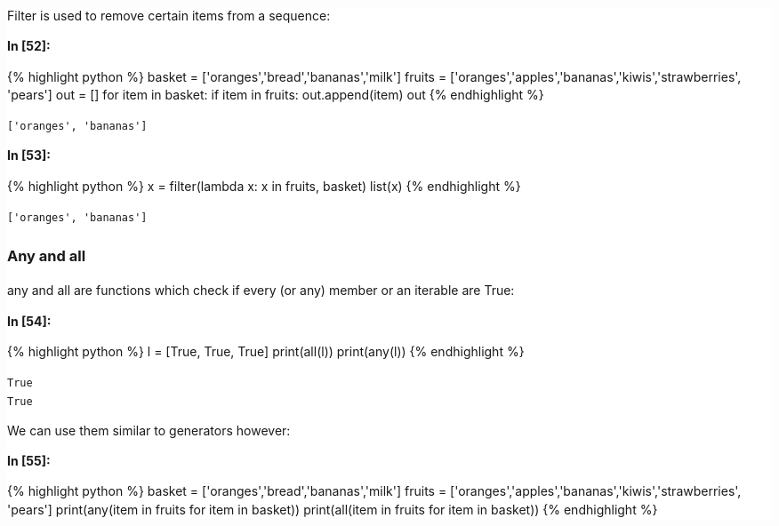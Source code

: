 Filter is used to remove certain items from a sequence:

**In [52]:**

{% highlight python %}
basket = ['oranges','bread','bananas','milk']
fruits = ['oranges','apples','bananas','kiwis','strawberries', 'pears']
out = []
for item in basket:
    if item in fruits:
        out.append(item)
out
{% endhighlight %}




    ['oranges', 'bananas']



**In [53]:**

{% highlight python %}
x = filter(lambda x: x in fruits, basket)
list(x)
{% endhighlight %}




    ['oranges', 'bananas']



### Any and all

any and all are functions which check if every (or any) member or an iterable
are True:

**In [54]:**

{% highlight python %}
l = [True, True, True]
print(all(l))
print(any(l))
{% endhighlight %}

    True
    True


We can use them similar to generators however:

**In [55]:**

{% highlight python %}
basket = ['oranges','bread','bananas','milk']
fruits = ['oranges','apples','bananas','kiwis','strawberries', 'pears']
print(any(item in fruits for item in basket))
print(all(item in fruits for item in basket))
{% endhighlight %}
